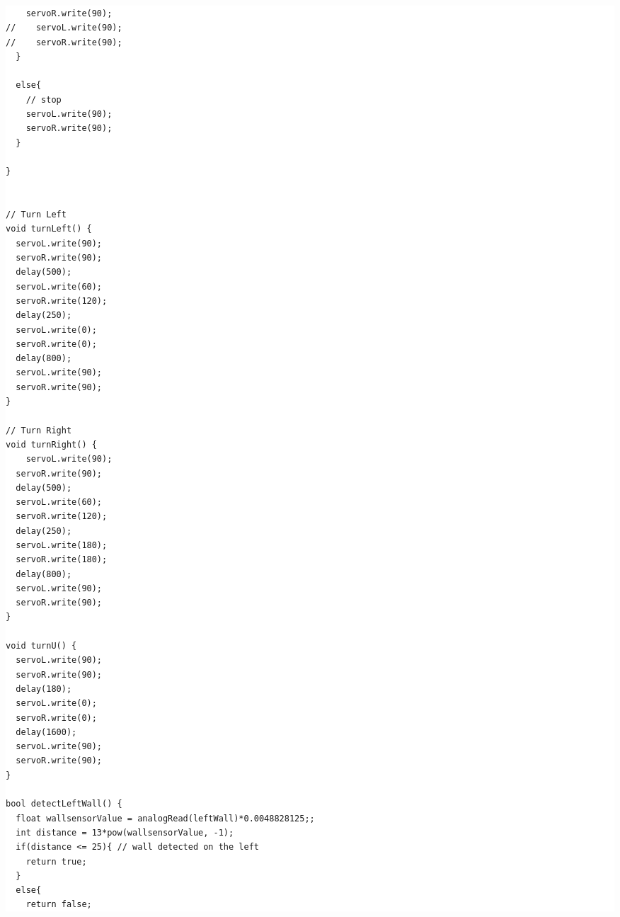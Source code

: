 ```arduino
    servoR.write(90);
//    servoL.write(90);
//    servoR.write(90);
  }
  
  else{ 
    // stop
    servoL.write(90);
    servoR.write(90);
  } 
  
}


// Turn Left
void turnLeft() {
  servoL.write(90);
  servoR.write(90);
  delay(500);
  servoL.write(60);
  servoR.write(120);
  delay(250);
  servoL.write(0);
  servoR.write(0);
  delay(800);
  servoL.write(90);
  servoR.write(90);
}

// Turn Right
void turnRight() {
    servoL.write(90);
  servoR.write(90);
  delay(500);
  servoL.write(60);
  servoR.write(120);
  delay(250);
  servoL.write(180);
  servoR.write(180);
  delay(800);
  servoL.write(90);
  servoR.write(90);
}

void turnU() {
  servoL.write(90);
  servoR.write(90);
  delay(180);
  servoL.write(0);
  servoR.write(0);
  delay(1600);
  servoL.write(90);
  servoR.write(90);
}

bool detectLeftWall() {
  float wallsensorValue = analogRead(leftWall)*0.0048828125;;
  int distance = 13*pow(wallsensorValue, -1);
  if(distance <= 25){ // wall detected on the left
    return true;
  }
  else{
    return false;
```